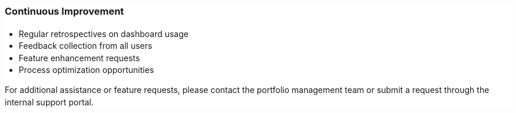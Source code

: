 ### Continuous Improvement
- Regular retrospectives on dashboard usage
- Feedback collection from all users
- Feature enhancement requests
- Process optimization opportunities

For additional assistance or feature requests, please contact the portfolio management team or submit a request through the internal support portal.